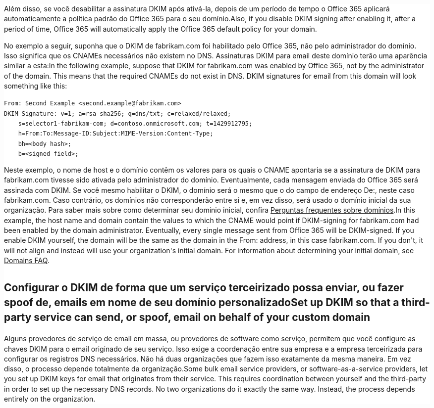 <span data-ttu-id="1d37e-225">Além disso, se você desabilitar a assinatura DKIM após ativá-la, depois de um período de tempo o Office 365 aplicará automaticamente a política padrão do Office 365 para o seu domínio.</span><span class="sxs-lookup"><span data-stu-id="1d37e-225">Also, if you disable DKIM signing after enabling it, after a period of time, Office 365 will automatically apply the Office 365 default policy for your domain.</span></span>
  
<span data-ttu-id="1d37e-p124">No exemplo a seguir, suponha que o DKIM de fabrikam.com foi habilitado pelo Office 365, não pelo administrador do domínio. Isso significa que os CNAMEs necessários não existem no DNS. Assinaturas DKIM para email deste domínio terão uma aparência similar a esta:</span><span class="sxs-lookup"><span data-stu-id="1d37e-p124">In the following example, suppose that DKIM for fabrikam.com was enabled by Office 365, not by the administrator of the domain. This means that the required CNAMEs do not exist in DNS. DKIM signatures for email from this domain will look something like this:</span></span>
  
```
From: Second Example <second.example@fabrikam.com> 
DKIM-Signature: v=1; a=rsa-sha256; q=dns/txt; c=relaxed/relaxed; 
    s=selector1-fabrikam-com; d=contoso.onmicrosoft.com; t=1429912795; 
    h=From:To:Message-ID:Subject:MIME-Version:Content-Type; 
    bh=<body hash>; 
    b=<signed field>;
```

<span data-ttu-id="1d37e-p125">Neste exemplo, o nome de host e o domínio contêm os valores para os quais o CNAME apontaria se a assinatura de DKIM para fabrikam.com tivesse sido ativada pelo administrador do domínio. Eventualmente, cada mensagem enviada do Office 365 será assinada com DKIM. Se você mesmo habilitar o DKIM, o domínio será o mesmo que o do campo de endereço De:, neste caso fabrikam.com. Caso contrário, os domínios não corresponderão entre si e, em vez disso, será usado o domínio inicial da sua organização. Para saber mais sobre como determinar seu domínio inicial, confira [Perguntas frequentes sobre domínios](https://support.office.com/article/1272bad0-4bd4-4796-8005-67d6fb3afc5a#bkmk_whydoihaveanonmicrosoft.comdomain).</span><span class="sxs-lookup"><span data-stu-id="1d37e-p125">In this example, the host name and domain contain the values to which the CNAME would point if DKIM-signing for fabrikam.com had been enabled by the domain administrator. Eventually, every single message sent from Office 365 will be DKIM-signed. If you enable DKIM yourself, the domain will be the same as the domain in the From: address, in this case fabrikam.com. If you don't, it will not align and instead will use your organization's initial domain. For information about determining your initial domain, see [Domains FAQ](https://support.office.com/article/1272bad0-4bd4-4796-8005-67d6fb3afc5a#bkmk_whydoihaveanonmicrosoft.comdomain).</span></span>
  
## <a name="set-up-dkim-so-that-a-third-party-service-can-send-or-spoof-email-on-behalf-of-your-custom-domain"></a><span data-ttu-id="1d37e-234">Configurar o DKIM de forma que um serviço terceirizado possa enviar, ou fazer spoof de, emails em nome de seu domínio personalizado</span><span class="sxs-lookup"><span data-stu-id="1d37e-234">Set up DKIM so that a third-party service can send, or spoof, email on behalf of your custom domain</span></span>
<span data-ttu-id="1d37e-235"><a name="SetUp3rdPartyspoof"> </a></span><span class="sxs-lookup"><span data-stu-id="1d37e-235"></span></span>

<span data-ttu-id="1d37e-p126">Alguns provedores de serviço de email em massa, ou provedores de software como serviço, permitem que você configure as chaves DKIM para o email originado de seu serviço. Isso exige a coordenação entre sua empresa e a empresa terceirizada para configurar os registros DNS necessários. Não há duas organizações que fazem isso exatamente da mesma maneira. Em vez disso, o processo depende totalmente da organização.</span><span class="sxs-lookup"><span data-stu-id="1d37e-p126">Some bulk email service providers, or software-as-a-service providers, let you set up DKIM keys for email that originates from their service. This requires coordination between yourself and the third-party in order to set up the necessary DNS records. No two organizations do it exactly the same way. Instead, the process depends entirely on the organization.</span></span>
  